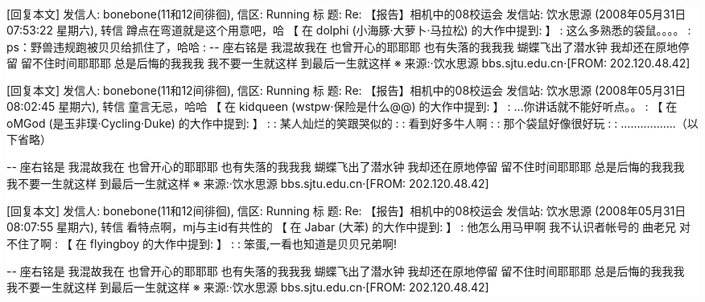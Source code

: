 [回复本文] 发信人: bonebone(11和12间徘徊), 信区: Running
标 题: Re: 【报告】相机中的08校运会
发信站: 饮水思源 (2008年05月31日07:53:22 星期六), 转信
蹲点在弯道就是这个用意吧，哈
【 在 dolphi (小海豚·大萝卜·马拉松) 的大作中提到: 】
: 这么多熟悉的袋鼠。。。。
: ps：野兽违规跑被贝贝给抓住了，哈哈
: 
\--
座右铭是 我混故我在
也曾开心的耶耶耶 也有失落的我我我
蝴蝶飞出了潜水钟 我却还在原地停留
留不住时间耶耶耶 总是后悔的我我我
我不要一生就这样 到最后一生就这样
※ 来源:·饮水思源 bbs.sjtu.edu.cn·[FROM: 202.120.48.42]
 
[回复本文] 发信人: bonebone(11和12间徘徊), 信区: Running
标 题: Re: 【报告】相机中的08校运会
发信站: 饮水思源 (2008年05月31日08:02:45 星期六), 转信
童言无忌，哈哈
【 在 kidqueen (wstpw·保险是什么@@) 的大作中提到: 】
: ...你讲话就不能好听点。。
: 【 在 oMGod (是玉非璞·Cycling·Duke) 的大作中提到: 】
: : 某人灿烂的笑跟哭似的
: : 看到好多牛人啊
: : 那个袋鼠好像很好玩
: : .................（以下省略）

\--
座右铭是 我混故我在
也曾开心的耶耶耶 也有失落的我我我
蝴蝶飞出了潜水钟 我却还在原地停留
留不住时间耶耶耶 总是后悔的我我我
我不要一生就这样 到最后一生就这样
※ 来源:·饮水思源 bbs.sjtu.edu.cn·[FROM: 202.120.48.42]
 
[回复本文] 发信人: bonebone(11和12间徘徊), 信区: Running
标 题: Re: 【报告】相机中的08校运会
发信站: 饮水思源 (2008年05月31日08:07:55 星期六), 转信
看特点啊，mj与主id有共性的
【 在 Jabar (大苯) 的大作中提到: 】
: 他怎么用马甲啊 我不认识者帐号的 曲老兄 对不住了啊
: 【 在 flyingboy 的大作中提到: 】
: : 笨蛋,一看也知道是贝贝兄弟啊!

\--
座右铭是 我混故我在
也曾开心的耶耶耶 也有失落的我我我
蝴蝶飞出了潜水钟 我却还在原地停留
留不住时间耶耶耶 总是后悔的我我我
我不要一生就这样 到最后一生就这样
※ 来源:·饮水思源 bbs.sjtu.edu.cn·[FROM: 202.120.48.42]
 